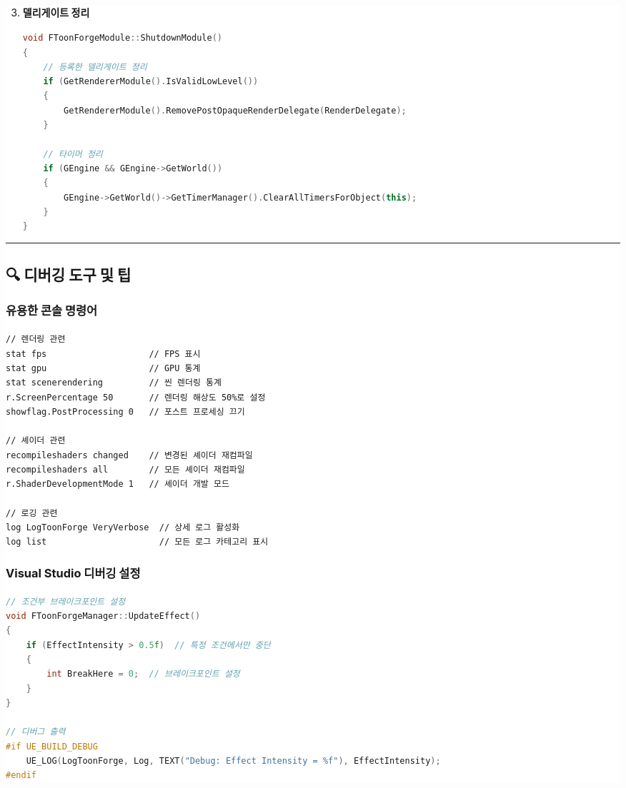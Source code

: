 3. **델리게이트 정리**
   ```cpp
   void FToonForgeModule::ShutdownModule()
   {
       // 등록한 델리게이트 정리
       if (GetRendererModule().IsValidLowLevel())
       {
           GetRendererModule().RemovePostOpaqueRenderDelegate(RenderDelegate);
       }
       
       // 타이머 정리
       if (GEngine && GEngine->GetWorld())
       {
           GEngine->GetWorld()->GetTimerManager().ClearAllTimersForObject(this);
       }
   }
   ```

---

## 🔍 디버깅 도구 및 팁

### 유용한 콘솔 명령어
```
// 렌더링 관련
stat fps                    // FPS 표시
stat gpu                    // GPU 통계
stat scenerendering         // 씬 렌더링 통계
r.ScreenPercentage 50       // 렌더링 해상도 50%로 설정
showflag.PostProcessing 0   // 포스트 프로세싱 끄기

// 셰이더 관련
recompileshaders changed    // 변경된 셰이더 재컴파일
recompileshaders all        // 모든 셰이더 재컴파일
r.ShaderDevelopmentMode 1   // 셰이더 개발 모드

// 로깅 관련
log LogToonForge VeryVerbose  // 상세 로그 활성화
log list                      // 모든 로그 카테고리 표시
```

### Visual Studio 디버깅 설정
```cpp
// 조건부 브레이크포인트 설정
void FToonForgeManager::UpdateEffect()
{
    if (EffectIntensity > 0.5f)  // 특정 조건에서만 중단
    {
        int BreakHere = 0;  // 브레이크포인트 설정
    }
}

// 디버그 출력
#if UE_BUILD_DEBUG
    UE_LOG(LogToonForge, Log, TEXT("Debug: Effect Intensity = %f"), EffectIntensity);
#endif
```
